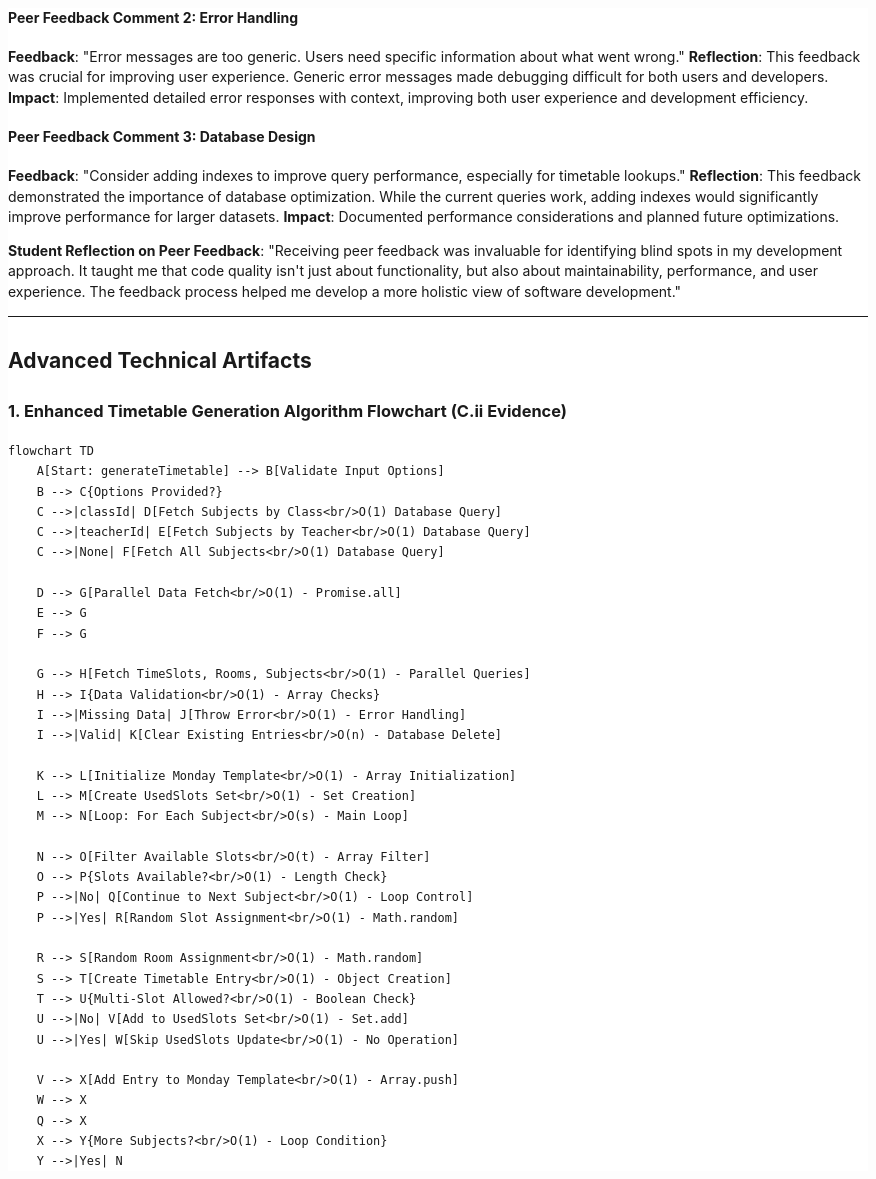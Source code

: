 #### **Peer Feedback Comment 2: Error Handling**
**Feedback**: "Error messages are too generic. Users need specific information about what went wrong."
**Reflection**: This feedback was crucial for improving user experience. Generic error messages made debugging difficult for both users and developers.
**Impact**: Implemented detailed error responses with context, improving both user experience and development efficiency.

#### **Peer Feedback Comment 3: Database Design**
**Feedback**: "Consider adding indexes to improve query performance, especially for timetable lookups."
**Reflection**: This feedback demonstrated the importance of database optimization. While the current queries work, adding indexes would significantly improve performance for larger datasets.
**Impact**: Documented performance considerations and planned future optimizations.

**Student Reflection on Peer Feedback**: "Receiving peer feedback was invaluable for identifying blind spots in my development approach. It taught me that code quality isn't just about functionality, but also about maintainability, performance, and user experience. The feedback process helped me develop a more holistic view of software development."

---

## Advanced Technical Artifacts

### **1. Enhanced Timetable Generation Algorithm Flowchart (C.ii Evidence)**

```mermaid
flowchart TD
    A[Start: generateTimetable] --> B[Validate Input Options]
    B --> C{Options Provided?}
    C -->|classId| D[Fetch Subjects by Class<br/>O(1) Database Query]
    C -->|teacherId| E[Fetch Subjects by Teacher<br/>O(1) Database Query]
    C -->|None| F[Fetch All Subjects<br/>O(1) Database Query]
    
    D --> G[Parallel Data Fetch<br/>O(1) - Promise.all]
    E --> G
    F --> G
    
    G --> H[Fetch TimeSlots, Rooms, Subjects<br/>O(1) - Parallel Queries]
    H --> I{Data Validation<br/>O(1) - Array Checks}
    I -->|Missing Data| J[Throw Error<br/>O(1) - Error Handling]
    I -->|Valid| K[Clear Existing Entries<br/>O(n) - Database Delete]
    
    K --> L[Initialize Monday Template<br/>O(1) - Array Initialization]
    L --> M[Create UsedSlots Set<br/>O(1) - Set Creation]
    M --> N[Loop: For Each Subject<br/>O(s) - Main Loop]
    
    N --> O[Filter Available Slots<br/>O(t) - Array Filter]
    O --> P{Slots Available?<br/>O(1) - Length Check}
    P -->|No| Q[Continue to Next Subject<br/>O(1) - Loop Control]
    P -->|Yes| R[Random Slot Assignment<br/>O(1) - Math.random]
    
    R --> S[Random Room Assignment<br/>O(1) - Math.random]
    S --> T[Create Timetable Entry<br/>O(1) - Object Creation]
    T --> U{Multi-Slot Allowed?<br/>O(1) - Boolean Check}
    U -->|No| V[Add to UsedSlots Set<br/>O(1) - Set.add]
    U -->|Yes| W[Skip UsedSlots Update<br/>O(1) - No Operation]
    
    V --> X[Add Entry to Monday Template<br/>O(1) - Array.push]
    W --> X
    Q --> X
    X --> Y{More Subjects?<br/>O(1) - Loop Condition}
    Y -->|Yes| N
```